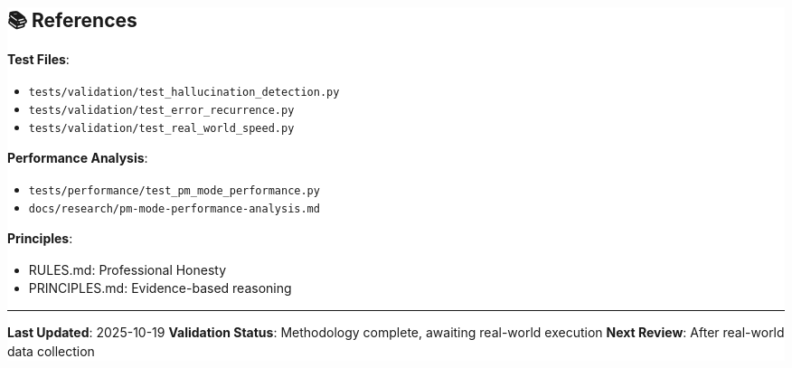 
## 📚 References

**Test Files**:
- `tests/validation/test_hallucination_detection.py`
- `tests/validation/test_error_recurrence.py`
- `tests/validation/test_real_world_speed.py`

**Performance Analysis**:
- `tests/performance/test_pm_mode_performance.py`
- `docs/research/pm-mode-performance-analysis.md`

**Principles**:
- RULES.md: Professional Honesty
- PRINCIPLES.md: Evidence-based reasoning

---

**Last Updated**: 2025-10-19
**Validation Status**: Methodology complete, awaiting real-world execution
**Next Review**: After real-world data collection
